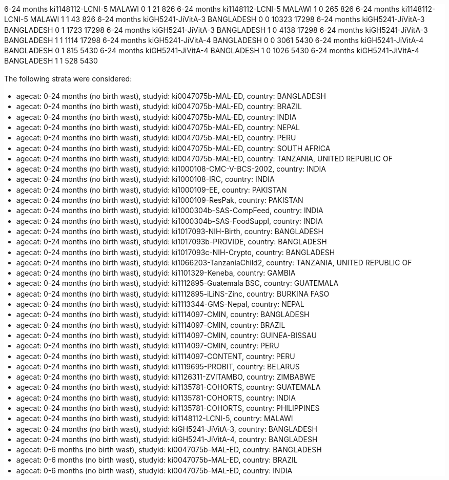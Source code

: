 6-24 months                   ki1148112-LCNI-5           MALAWI                         0                    1       21     826
6-24 months                   ki1148112-LCNI-5           MALAWI                         1                    0      265     826
6-24 months                   ki1148112-LCNI-5           MALAWI                         1                    1       43     826
6-24 months                   kiGH5241-JiVitA-3          BANGLADESH                     0                    0    10323   17298
6-24 months                   kiGH5241-JiVitA-3          BANGLADESH                     0                    1     1723   17298
6-24 months                   kiGH5241-JiVitA-3          BANGLADESH                     1                    0     4138   17298
6-24 months                   kiGH5241-JiVitA-3          BANGLADESH                     1                    1     1114   17298
6-24 months                   kiGH5241-JiVitA-4          BANGLADESH                     0                    0     3061    5430
6-24 months                   kiGH5241-JiVitA-4          BANGLADESH                     0                    1      815    5430
6-24 months                   kiGH5241-JiVitA-4          BANGLADESH                     1                    0     1026    5430
6-24 months                   kiGH5241-JiVitA-4          BANGLADESH                     1                    1      528    5430


The following strata were considered:

* agecat: 0-24 months (no birth wast), studyid: ki0047075b-MAL-ED, country: BANGLADESH
* agecat: 0-24 months (no birth wast), studyid: ki0047075b-MAL-ED, country: BRAZIL
* agecat: 0-24 months (no birth wast), studyid: ki0047075b-MAL-ED, country: INDIA
* agecat: 0-24 months (no birth wast), studyid: ki0047075b-MAL-ED, country: NEPAL
* agecat: 0-24 months (no birth wast), studyid: ki0047075b-MAL-ED, country: PERU
* agecat: 0-24 months (no birth wast), studyid: ki0047075b-MAL-ED, country: SOUTH AFRICA
* agecat: 0-24 months (no birth wast), studyid: ki0047075b-MAL-ED, country: TANZANIA, UNITED REPUBLIC OF
* agecat: 0-24 months (no birth wast), studyid: ki1000108-CMC-V-BCS-2002, country: INDIA
* agecat: 0-24 months (no birth wast), studyid: ki1000108-IRC, country: INDIA
* agecat: 0-24 months (no birth wast), studyid: ki1000109-EE, country: PAKISTAN
* agecat: 0-24 months (no birth wast), studyid: ki1000109-ResPak, country: PAKISTAN
* agecat: 0-24 months (no birth wast), studyid: ki1000304b-SAS-CompFeed, country: INDIA
* agecat: 0-24 months (no birth wast), studyid: ki1000304b-SAS-FoodSuppl, country: INDIA
* agecat: 0-24 months (no birth wast), studyid: ki1017093-NIH-Birth, country: BANGLADESH
* agecat: 0-24 months (no birth wast), studyid: ki1017093b-PROVIDE, country: BANGLADESH
* agecat: 0-24 months (no birth wast), studyid: ki1017093c-NIH-Crypto, country: BANGLADESH
* agecat: 0-24 months (no birth wast), studyid: ki1066203-TanzaniaChild2, country: TANZANIA, UNITED REPUBLIC OF
* agecat: 0-24 months (no birth wast), studyid: ki1101329-Keneba, country: GAMBIA
* agecat: 0-24 months (no birth wast), studyid: ki1112895-Guatemala BSC, country: GUATEMALA
* agecat: 0-24 months (no birth wast), studyid: ki1112895-iLiNS-Zinc, country: BURKINA FASO
* agecat: 0-24 months (no birth wast), studyid: ki1113344-GMS-Nepal, country: NEPAL
* agecat: 0-24 months (no birth wast), studyid: ki1114097-CMIN, country: BANGLADESH
* agecat: 0-24 months (no birth wast), studyid: ki1114097-CMIN, country: BRAZIL
* agecat: 0-24 months (no birth wast), studyid: ki1114097-CMIN, country: GUINEA-BISSAU
* agecat: 0-24 months (no birth wast), studyid: ki1114097-CMIN, country: PERU
* agecat: 0-24 months (no birth wast), studyid: ki1114097-CONTENT, country: PERU
* agecat: 0-24 months (no birth wast), studyid: ki1119695-PROBIT, country: BELARUS
* agecat: 0-24 months (no birth wast), studyid: ki1126311-ZVITAMBO, country: ZIMBABWE
* agecat: 0-24 months (no birth wast), studyid: ki1135781-COHORTS, country: GUATEMALA
* agecat: 0-24 months (no birth wast), studyid: ki1135781-COHORTS, country: INDIA
* agecat: 0-24 months (no birth wast), studyid: ki1135781-COHORTS, country: PHILIPPINES
* agecat: 0-24 months (no birth wast), studyid: ki1148112-LCNI-5, country: MALAWI
* agecat: 0-24 months (no birth wast), studyid: kiGH5241-JiVitA-3, country: BANGLADESH
* agecat: 0-24 months (no birth wast), studyid: kiGH5241-JiVitA-4, country: BANGLADESH
* agecat: 0-6 months (no birth wast), studyid: ki0047075b-MAL-ED, country: BANGLADESH
* agecat: 0-6 months (no birth wast), studyid: ki0047075b-MAL-ED, country: BRAZIL
* agecat: 0-6 months (no birth wast), studyid: ki0047075b-MAL-ED, country: INDIA